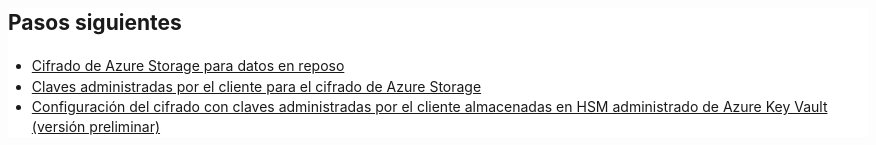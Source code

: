 
## <a name="next-steps"></a>Pasos siguientes

- [Cifrado de Azure Storage para datos en reposo](storage-service-encryption.md)
- [Claves administradas por el cliente para el cifrado de Azure Storage](customer-managed-keys-overview.md)
- [Configuración del cifrado con claves administradas por el cliente almacenadas en HSM administrado de Azure Key Vault (versión preliminar)](customer-managed-keys-configure-key-vault-hsm.md)
